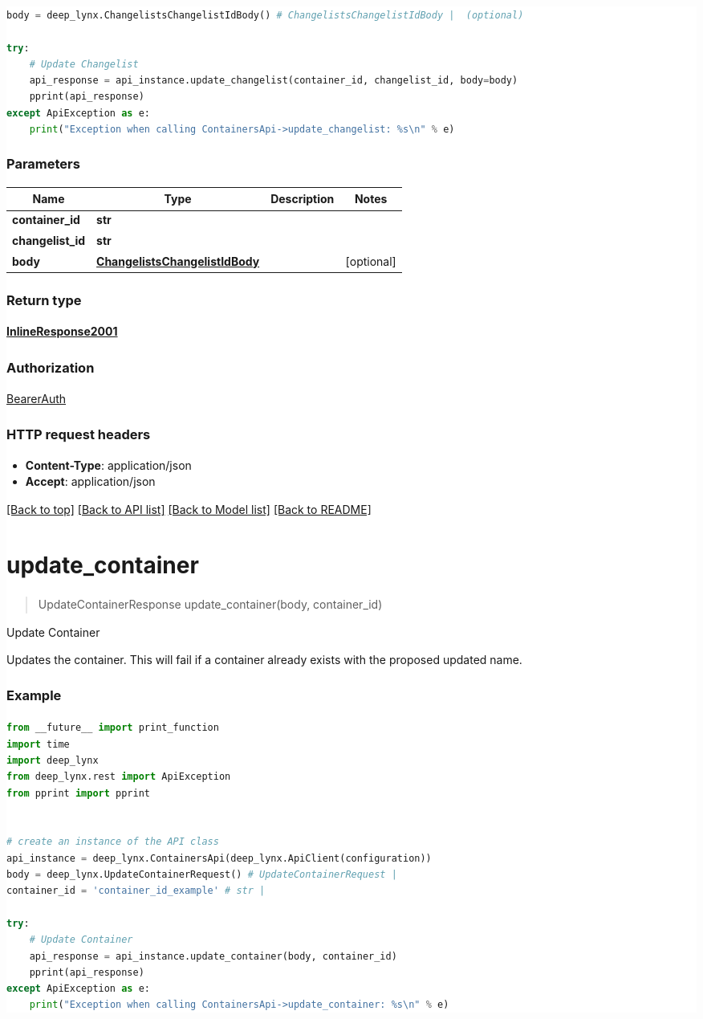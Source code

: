 ```python
body = deep_lynx.ChangelistsChangelistIdBody() # ChangelistsChangelistIdBody |  (optional)

try:
    # Update Changelist
    api_response = api_instance.update_changelist(container_id, changelist_id, body=body)
    pprint(api_response)
except ApiException as e:
    print("Exception when calling ContainersApi->update_changelist: %s\n" % e)
```

### Parameters

Name | Type | Description  | Notes
------------- | ------------- | ------------- | -------------
 **container_id** | **str**|  | 
 **changelist_id** | **str**|  | 
 **body** | [**ChangelistsChangelistIdBody**](ChangelistsChangelistIdBody.md)|  | [optional] 

### Return type

[**InlineResponse2001**](InlineResponse2001.md)

### Authorization

[BearerAuth](../README.md#BearerAuth)

### HTTP request headers

 - **Content-Type**: application/json
 - **Accept**: application/json

[[Back to top]](#) [[Back to API list]](../README.md#documentation-for-api-endpoints) [[Back to Model list]](../README.md#documentation-for-models) [[Back to README]](../README.md)

# **update_container**
> UpdateContainerResponse update_container(body, container_id)

Update Container

Updates the container. This will fail if a container already exists with the proposed updated name.

### Example
```python
from __future__ import print_function
import time
import deep_lynx
from deep_lynx.rest import ApiException
from pprint import pprint


# create an instance of the API class
api_instance = deep_lynx.ContainersApi(deep_lynx.ApiClient(configuration))
body = deep_lynx.UpdateContainerRequest() # UpdateContainerRequest | 
container_id = 'container_id_example' # str | 

try:
    # Update Container
    api_response = api_instance.update_container(body, container_id)
    pprint(api_response)
except ApiException as e:
    print("Exception when calling ContainersApi->update_container: %s\n" % e)
```
